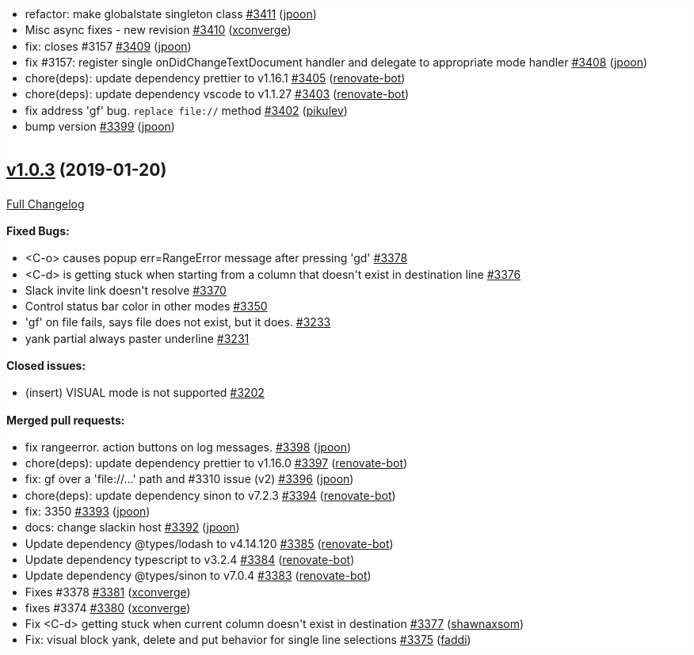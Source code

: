 - refactor: make globalstate singleton class [\#3411](https://github.com/VSCodeVim/Vim/pull/3411) ([jpoon](https://github.com/jpoon))
- Misc async fixes - new revision [\#3410](https://github.com/VSCodeVim/Vim/pull/3410) ([xconverge](https://github.com/xconverge))
- fix: closes \#3157 [\#3409](https://github.com/VSCodeVim/Vim/pull/3409) ([jpoon](https://github.com/jpoon))
- fix \#3157: register single onDidChangeTextDocument handler and delegate to appropriate mode handler [\#3408](https://github.com/VSCodeVim/Vim/pull/3408) ([jpoon](https://github.com/jpoon))
- chore\(deps\): update dependency prettier to v1.16.1 [\#3405](https://github.com/VSCodeVim/Vim/pull/3405) ([renovate-bot](https://github.com/renovate-bot))
- chore\(deps\): update dependency vscode to v1.1.27 [\#3403](https://github.com/VSCodeVim/Vim/pull/3403) ([renovate-bot](https://github.com/renovate-bot))
- fix address 'gf' bug. `replace file://` method [\#3402](https://github.com/VSCodeVim/Vim/pull/3402) ([pikulev](https://github.com/pikulev))
- bump version [\#3399](https://github.com/VSCodeVim/Vim/pull/3399) ([jpoon](https://github.com/jpoon))

## [v1.0.3](https://github.com/vscodevim/vim/tree/v1.0.3) (2019-01-20)

[Full Changelog](https://github.com/vscodevim/vim/compare/v1.0.2...v1.0.3)

**Fixed Bugs:**

- \<C-o\> causes popup err=RangeError message after pressing 'gd' [\#3378](https://github.com/VSCodeVim/Vim/issues/3378)
- \<C-d\> is getting stuck when starting from a column that doesn't exist in destination line [\#3376](https://github.com/VSCodeVim/Vim/issues/3376)
- Slack invite link doesn't resolve [\#3370](https://github.com/VSCodeVim/Vim/issues/3370)
- Control status bar color in other modes [\#3350](https://github.com/VSCodeVim/Vim/issues/3350)
- 'gf' on file fails, says file does not exist, but it does. [\#3233](https://github.com/VSCodeVim/Vim/issues/3233)
- yank partial always paster underline [\#3231](https://github.com/VSCodeVim/Vim/issues/3231)

**Closed issues:**

- \(insert\) VISUAL mode is not supported [\#3202](https://github.com/VSCodeVim/Vim/issues/3202)

**Merged pull requests:**

- fix rangeerror. action buttons on log messages. [\#3398](https://github.com/VSCodeVim/Vim/pull/3398) ([jpoon](https://github.com/jpoon))
- chore\(deps\): update dependency prettier to v1.16.0 [\#3397](https://github.com/VSCodeVim/Vim/pull/3397) ([renovate-bot](https://github.com/renovate-bot))
- fix: gf over a 'file://...' path and \#3310 issue \(v2\) [\#3396](https://github.com/VSCodeVim/Vim/pull/3396) ([jpoon](https://github.com/jpoon))
- chore\(deps\): update dependency sinon to v7.2.3 [\#3394](https://github.com/VSCodeVim/Vim/pull/3394) ([renovate-bot](https://github.com/renovate-bot))
- fix: 3350 [\#3393](https://github.com/VSCodeVim/Vim/pull/3393) ([jpoon](https://github.com/jpoon))
- docs: change slackin host [\#3392](https://github.com/VSCodeVim/Vim/pull/3392) ([jpoon](https://github.com/jpoon))
- Update dependency @types/lodash to v4.14.120 [\#3385](https://github.com/VSCodeVim/Vim/pull/3385) ([renovate-bot](https://github.com/renovate-bot))
- Update dependency typescript to v3.2.4 [\#3384](https://github.com/VSCodeVim/Vim/pull/3384) ([renovate-bot](https://github.com/renovate-bot))
- Update dependency @types/sinon to v7.0.4 [\#3383](https://github.com/VSCodeVim/Vim/pull/3383) ([renovate-bot](https://github.com/renovate-bot))
- Fixes \#3378 [\#3381](https://github.com/VSCodeVim/Vim/pull/3381) ([xconverge](https://github.com/xconverge))
- fixes \#3374 [\#3380](https://github.com/VSCodeVim/Vim/pull/3380) ([xconverge](https://github.com/xconverge))
- Fix \<C-d\> getting stuck when current column doesn't exist in destination [\#3377](https://github.com/VSCodeVim/Vim/pull/3377) ([shawnaxsom](https://github.com/shawnaxsom))
- Fix: visual block yank, delete and put behavior for single line selections [\#3375](https://github.com/VSCodeVim/Vim/pull/3375) ([faddi](https://github.com/faddi))